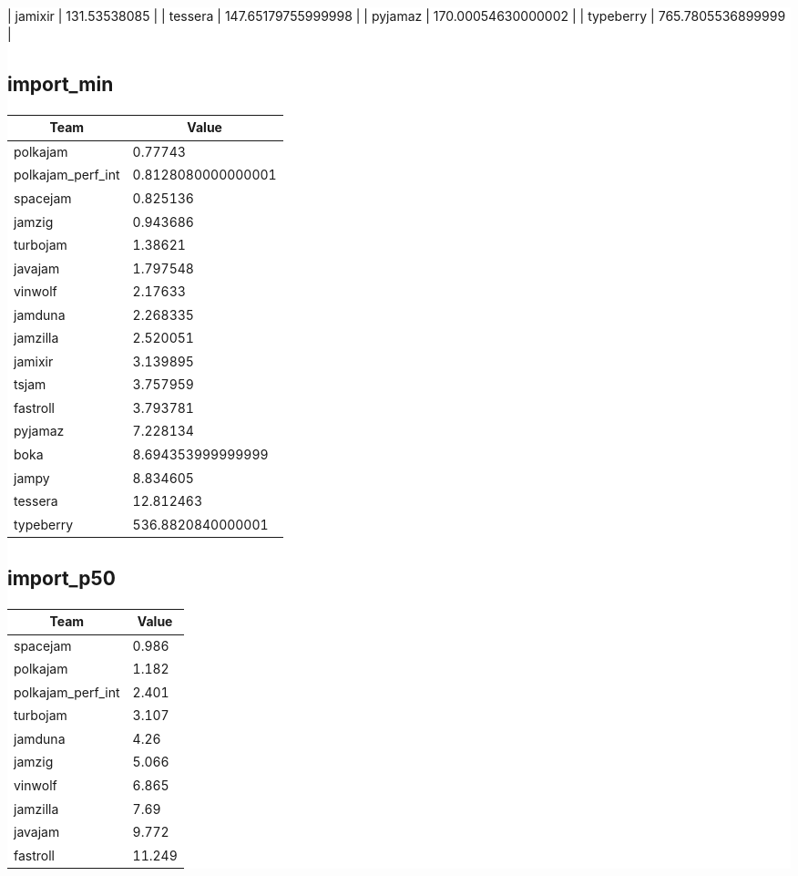 | jamixir | 131.53538085 |
| tessera | 147.65179755999998 |
| pyjamaz | 170.00054630000002 |
| typeberry | 765.7805536899999 |

## import_min

| Team | Value |
|------|-------|
| polkajam | 0.77743 |
| polkajam_perf_int | 0.8128080000000001 |
| spacejam | 0.825136 |
| jamzig | 0.943686 |
| turbojam | 1.38621 |
| javajam | 1.797548 |
| vinwolf | 2.17633 |
| jamduna | 2.268335 |
| jamzilla | 2.520051 |
| jamixir | 3.139895 |
| tsjam | 3.757959 |
| fastroll | 3.793781 |
| pyjamaz | 7.228134 |
| boka | 8.694353999999999 |
| jampy | 8.834605 |
| tessera | 12.812463 |
| typeberry | 536.8820840000001 |

## import_p50

| Team | Value |
|------|-------|
| spacejam | 0.986 |
| polkajam | 1.182 |
| polkajam_perf_int | 2.401 |
| turbojam | 3.107 |
| jamduna | 4.26 |
| jamzig | 5.066 |
| vinwolf | 6.865 |
| jamzilla | 7.69 |
| javajam | 9.772 |
| fastroll | 11.249 |